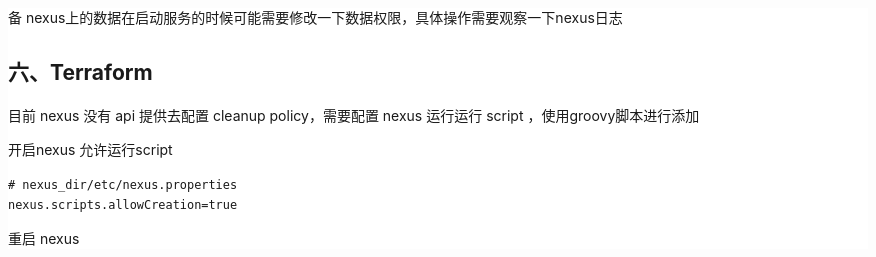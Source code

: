 备 nexus上的数据在启动服务的时候可能需要修改一下数据权限，具体操作需要观察一下nexus日志



## 六、Terraform

目前 nexus 没有 api 提供去配置 cleanup policy，需要配置 nexus 运行运行 script ，使用groovy脚本进行添加

开启nexus 允许运行script

```shell
# nexus_dir/etc/nexus.properties
nexus.scripts.allowCreation=true
```

重启 nexus

